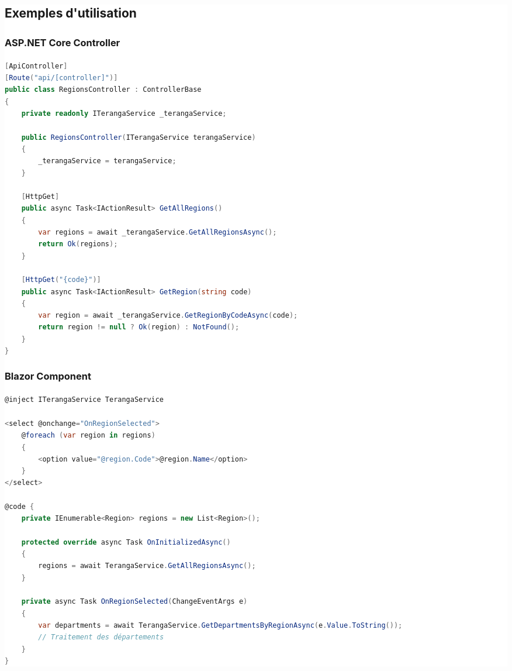 ## Exemples d'utilisation

### ASP.NET Core Controller
```csharp
[ApiController]
[Route("api/[controller]")]
public class RegionsController : ControllerBase
{
    private readonly ITerangaService _terangaService;

    public RegionsController(ITerangaService terangaService)
    {
        _terangaService = terangaService;
    }

    [HttpGet]
    public async Task<IActionResult> GetAllRegions()
    {
        var regions = await _terangaService.GetAllRegionsAsync();
        return Ok(regions);
    }

    [HttpGet("{code}")]
    public async Task<IActionResult> GetRegion(string code)
    {
        var region = await _terangaService.GetRegionByCodeAsync(code);
        return region != null ? Ok(region) : NotFound();
    }
}
```

### Blazor Component
```csharp
@inject ITerangaService TerangaService

<select @onchange="OnRegionSelected">
    @foreach (var region in regions)
    {
        <option value="@region.Code">@region.Name</option>
    }
</select>

@code {
    private IEnumerable<Region> regions = new List<Region>();

    protected override async Task OnInitializedAsync()
    {
        regions = await TerangaService.GetAllRegionsAsync();
    }

    private async Task OnRegionSelected(ChangeEventArgs e)
    {
        var departments = await TerangaService.GetDepartmentsByRegionAsync(e.Value.ToString());
        // Traitement des départements
    }
}
```
